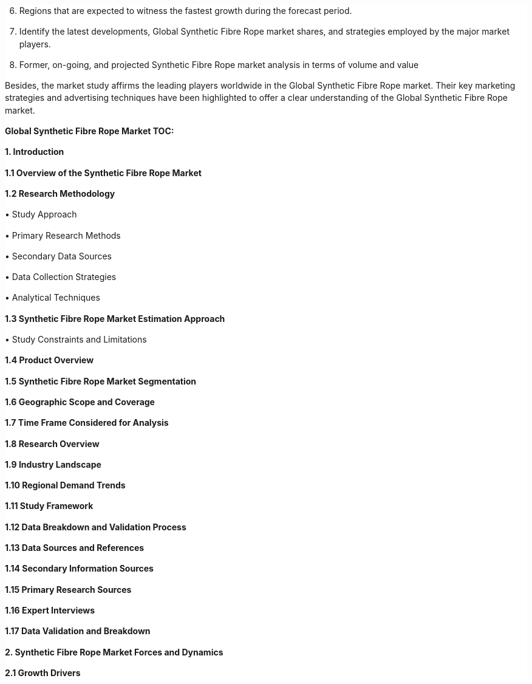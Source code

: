 6. Regions that are expected to witness the fastest growth during the forecast period.

7. Identify the latest developments, Global Synthetic Fibre Rope market shares, and strategies employed by the major market players.

8. Former, on-going, and projected Synthetic Fibre Rope market analysis in terms of volume and value

Besides, the market study affirms the leading players worldwide in the Global Synthetic Fibre Rope market. Their key marketing strategies and advertising techniques have been highlighted to offer a clear understanding of the Global Synthetic Fibre Rope market.

<strong>Global Synthetic Fibre Rope Market TOC:</strong>

<strong>1. Introduction</strong>

<strong>1.1 Overview of the Synthetic Fibre Rope Market</strong>

<strong>1.2 Research Methodology</strong>

• Study Approach

• Primary Research Methods

• Secondary Data Sources

• Data Collection Strategies

• Analytical Techniques

<strong>1.3 Synthetic Fibre Rope Market Estimation Approach</strong>

• Study Constraints and Limitations

<strong>1.4 Product Overview</strong>

<strong>1.5 Synthetic Fibre Rope Market Segmentation</strong>

<strong>1.6 Geographic Scope and Coverage</strong>

<strong>1.7 Time Frame Considered for Analysis</strong>

<strong>1.8 Research Overview</strong>

<strong>1.9 Industry Landscape</strong>

<strong>1.10 Regional Demand Trends</strong>

<strong>1.11 Study Framework</strong>

<strong>1.12 Data Breakdown and Validation Process</strong>

<strong>1.13 Data Sources and References</strong>

<strong>1.14 Secondary Information Sources</strong>

<strong>1.15 Primary Research Sources</strong>

<strong>1.16 Expert Interviews</strong>

<strong>1.17 Data Validation and Breakdown</strong>

<strong>2. Synthetic Fibre Rope Market Forces and Dynamics</strong>

<strong>2.1 Growth Drivers</strong>
